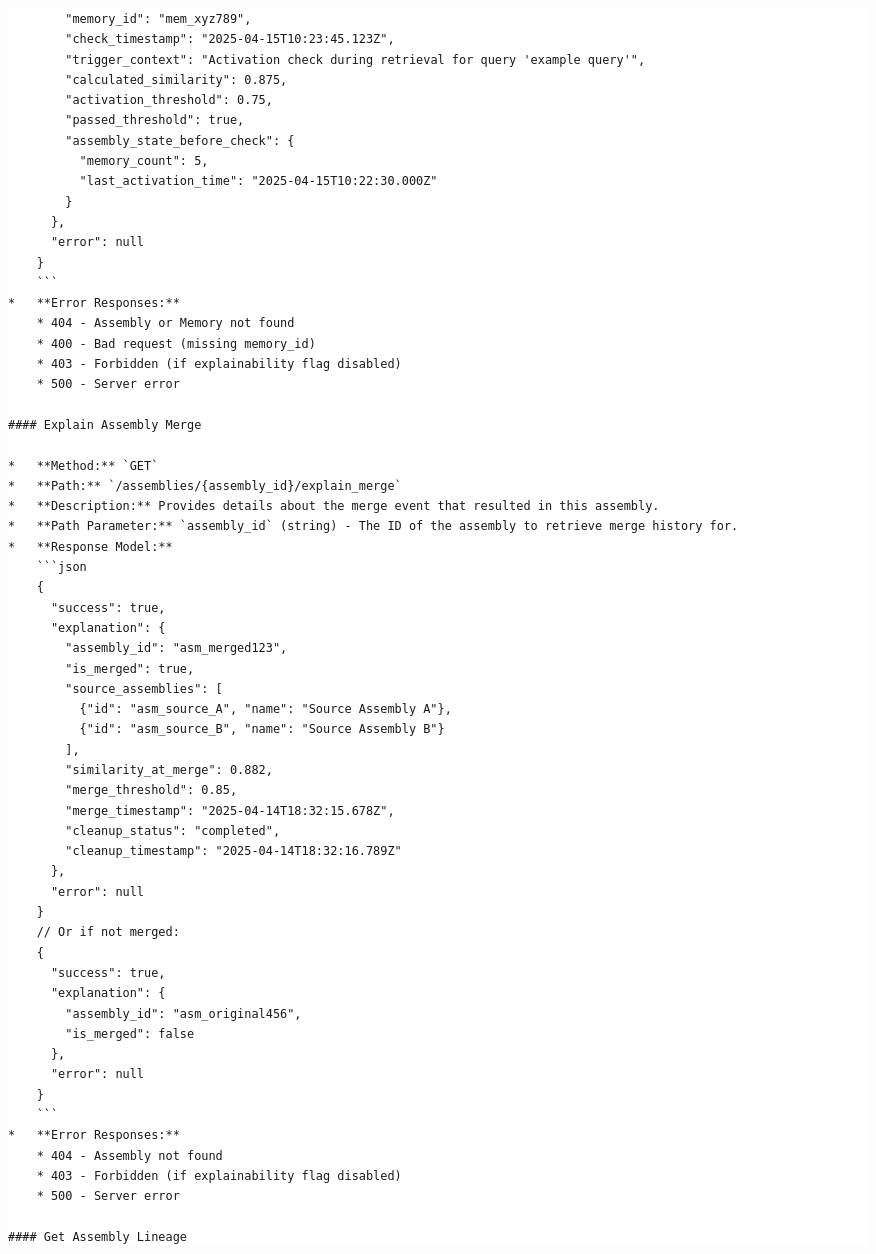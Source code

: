 ```
        "memory_id": "mem_xyz789",
        "check_timestamp": "2025-04-15T10:23:45.123Z",
        "trigger_context": "Activation check during retrieval for query 'example query'",
        "calculated_similarity": 0.875,
        "activation_threshold": 0.75,
        "passed_threshold": true,
        "assembly_state_before_check": {
          "memory_count": 5,
          "last_activation_time": "2025-04-15T10:22:30.000Z"
        }
      }, 
      "error": null
    }
    ```
*   **Error Responses:** 
    * 404 - Assembly or Memory not found
    * 400 - Bad request (missing memory_id)
    * 403 - Forbidden (if explainability flag disabled)
    * 500 - Server error

#### Explain Assembly Merge

*   **Method:** `GET`
*   **Path:** `/assemblies/{assembly_id}/explain_merge`
*   **Description:** Provides details about the merge event that resulted in this assembly.
*   **Path Parameter:** `assembly_id` (string) - The ID of the assembly to retrieve merge history for.
*   **Response Model:**
    ```json
    {
      "success": true,
      "explanation": {
        "assembly_id": "asm_merged123",
        "is_merged": true,
        "source_assemblies": [
          {"id": "asm_source_A", "name": "Source Assembly A"},
          {"id": "asm_source_B", "name": "Source Assembly B"}
        ],
        "similarity_at_merge": 0.882,
        "merge_threshold": 0.85,
        "merge_timestamp": "2025-04-14T18:32:15.678Z",
        "cleanup_status": "completed",
        "cleanup_timestamp": "2025-04-14T18:32:16.789Z"
      }, 
      "error": null
    }
    // Or if not merged: 
    {
      "success": true,
      "explanation": {
        "assembly_id": "asm_original456",
        "is_merged": false
      },
      "error": null
    }
    ```
*   **Error Responses:** 
    * 404 - Assembly not found
    * 403 - Forbidden (if explainability flag disabled)
    * 500 - Server error

#### Get Assembly Lineage

```